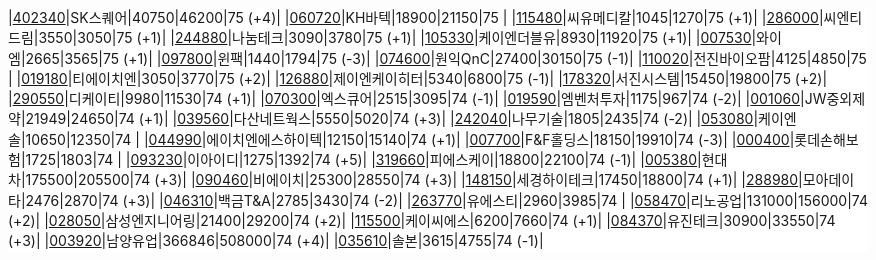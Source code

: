 |[402340](https://finance.daum.net/quotes/A402340)|SK스퀘어|40750|46200|75 (+4)|
|[060720](https://finance.daum.net/quotes/A060720)|KH바텍|18900|21150|75 |
|[115480](https://finance.daum.net/quotes/A115480)|씨유메디칼|1045|1270|75 (+1)|
|[286000](https://finance.daum.net/quotes/A286000)|씨엔티드림|3550|3050|75 (+1)|
|[244880](https://finance.daum.net/quotes/A244880)|나눔테크|3090|3780|75 (+1)|
|[105330](https://finance.daum.net/quotes/A105330)|케이엔더블유|8930|11920|75 (+1)|
|[007530](https://finance.daum.net/quotes/A007530)|와이엠|2665|3565|75 (+1)|
|[097800](https://finance.daum.net/quotes/A097800)|윈팩|1440|1794|75 (-3)|
|[074600](https://finance.daum.net/quotes/A074600)|원익QnC|27400|30150|75 (-1)|
|[110020](https://finance.daum.net/quotes/A110020)|전진바이오팜|4125|4850|75 |
|[019180](https://finance.daum.net/quotes/A019180)|티에이치엔|3050|3770|75 (+2)|
|[126880](https://finance.daum.net/quotes/A126880)|제이엔케이히터|5340|6800|75 (-1)|
|[178320](https://finance.daum.net/quotes/A178320)|서진시스템|15450|19800|75 (+2)|
|[290550](https://finance.daum.net/quotes/A290550)|디케이티|9980|11530|74 (+1)|
|[070300](https://finance.daum.net/quotes/A070300)|엑스큐어|2515|3095|74 (-1)|
|[019590](https://finance.daum.net/quotes/A019590)|엠벤처투자|1175|967|74 (-2)|
|[001060](https://finance.daum.net/quotes/A001060)|JW중외제약|21949|24650|74 (+1)|
|[039560](https://finance.daum.net/quotes/A039560)|다산네트웍스|5550|5020|74 (+3)|
|[242040](https://finance.daum.net/quotes/A242040)|나무기술|1805|2435|74 (-2)|
|[053080](https://finance.daum.net/quotes/A053080)|케이엔솔|10650|12350|74 |
|[044990](https://finance.daum.net/quotes/A044990)|에이치엔에스하이텍|12150|15140|74 (+1)|
|[007700](https://finance.daum.net/quotes/A007700)|F&F홀딩스|18150|19910|74 (-3)|
|[000400](https://finance.daum.net/quotes/A000400)|롯데손해보험|1725|1803|74 |
|[093230](https://finance.daum.net/quotes/A093230)|이아이디|1275|1392|74 (+5)|
|[319660](https://finance.daum.net/quotes/A319660)|피에스케이|18800|22100|74 (-1)|
|[005380](https://finance.daum.net/quotes/A005380)|현대차|175500|205500|74 (+3)|
|[090460](https://finance.daum.net/quotes/A090460)|비에이치|25300|28550|74 (+3)|
|[148150](https://finance.daum.net/quotes/A148150)|세경하이테크|17450|18800|74 (+1)|
|[288980](https://finance.daum.net/quotes/A288980)|모아데이타|2476|2870|74 (+3)|
|[046310](https://finance.daum.net/quotes/A046310)|백금T&A|2785|3430|74 (-2)|
|[263770](https://finance.daum.net/quotes/A263770)|유에스티|2960|3985|74 |
|[058470](https://finance.daum.net/quotes/A058470)|리노공업|131000|156000|74 (+2)|
|[028050](https://finance.daum.net/quotes/A028050)|삼성엔지니어링|21400|29200|74 (+2)|
|[115500](https://finance.daum.net/quotes/A115500)|케이씨에스|6200|7660|74 (+1)|
|[084370](https://finance.daum.net/quotes/A084370)|유진테크|30900|33550|74 (+3)|
|[003920](https://finance.daum.net/quotes/A003920)|남양유업|366846|508000|74 (+4)|
|[035610](https://finance.daum.net/quotes/A035610)|솔본|3615|4755|74 (-1)|